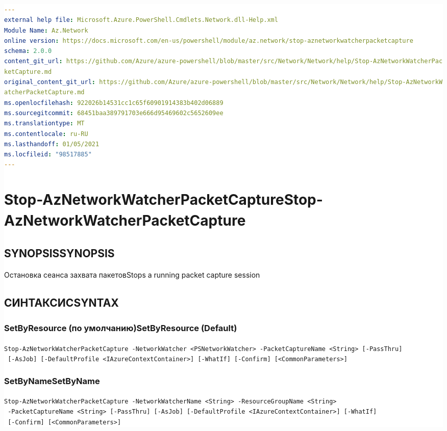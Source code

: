 ```yaml
---
external help file: Microsoft.Azure.PowerShell.Cmdlets.Network.dll-Help.xml
Module Name: Az.Network
online version: https://docs.microsoft.com/en-us/powershell/module/az.network/stop-aznetworkwatcherpacketcapture
schema: 2.0.0
content_git_url: https://github.com/Azure/azure-powershell/blob/master/src/Network/Network/help/Stop-AzNetworkWatcherPacketCapture.md
original_content_git_url: https://github.com/Azure/azure-powershell/blob/master/src/Network/Network/help/Stop-AzNetworkWatcherPacketCapture.md
ms.openlocfilehash: 922026b14531cc1c65f60901914383b402d06889
ms.sourcegitcommit: 68451baa389791703e666d95469602c5652609ee
ms.translationtype: MT
ms.contentlocale: ru-RU
ms.lasthandoff: 01/05/2021
ms.locfileid: "98517885"
---
```

# <span data-ttu-id="8600a-101">Stop-AzNetworkWatcherPacketCapture</span><span class="sxs-lookup"><span data-stu-id="8600a-101">Stop-AzNetworkWatcherPacketCapture</span></span>

## <span data-ttu-id="8600a-102">SYNOPSIS</span><span class="sxs-lookup"><span data-stu-id="8600a-102">SYNOPSIS</span></span>
<span data-ttu-id="8600a-103">Остановка сеанса захвата пакетов</span><span class="sxs-lookup"><span data-stu-id="8600a-103">Stops a running packet capture session</span></span>

## <span data-ttu-id="8600a-104">СИНТАКСИС</span><span class="sxs-lookup"><span data-stu-id="8600a-104">SYNTAX</span></span>

### <span data-ttu-id="8600a-105">SetByResource (по умолчанию)</span><span class="sxs-lookup"><span data-stu-id="8600a-105">SetByResource (Default)</span></span>
```
Stop-AzNetworkWatcherPacketCapture -NetworkWatcher <PSNetworkWatcher> -PacketCaptureName <String> [-PassThru]
 [-AsJob] [-DefaultProfile <IAzureContextContainer>] [-WhatIf] [-Confirm] [<CommonParameters>]
```

### <span data-ttu-id="8600a-106">SetByName</span><span class="sxs-lookup"><span data-stu-id="8600a-106">SetByName</span></span>
```
Stop-AzNetworkWatcherPacketCapture -NetworkWatcherName <String> -ResourceGroupName <String>
 -PacketCaptureName <String> [-PassThru] [-AsJob] [-DefaultProfile <IAzureContextContainer>] [-WhatIf]
 [-Confirm] [<CommonParameters>]
```
